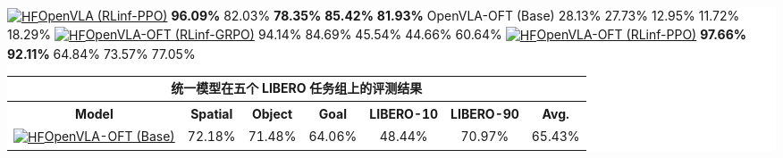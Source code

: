   </tr>
  <tr>
    <td style="text-align:center;"><a href="https://huggingface.co/RLinf/RLinf-OpenVLA-PPO-ManiSkill3-25ood"><img src="docs/source-en/_static/svg/hf-logo.svg" alt="HF" width="16" height="16" style="vertical-align: middle;">OpenVLA (RLinf-PPO)</a></td>
    <td style="text-align:center;"><strong>96.09%</strong></td>
    <td style="text-align:center;">82.03%</td>
    <td style="text-align:center;"><strong>78.35%</strong></td>
    <td style="text-align:center;"><strong>85.42%</strong></td>
    <td style="text-align:center;"><strong>81.93%</strong></td>
  </tr>
  <tr>
    <td colspan="6" style="text-align:center;"></td>
  </tr>
  <tr>
    <td style="text-align:center;">OpenVLA-OFT (Base)</td>
    <td style="text-align:center;">28.13%</td>
    <td style="text-align:center;">27.73%</td>
    <td style="text-align:center;">12.95%</td>
    <td style="text-align:center;">11.72%</td>
    <td style="text-align:center;">18.29%</td>
  </tr>
  <tr>
    <td style="text-align:center;"><a href="https://huggingface.co/RLinf/RLinf-OpenVLAOFT-GRPO-ManiSkill3-25ood"><img src="docs/source-en/_static/svg/hf-logo.svg" alt="HF" width="16" height="16" style="vertical-align: middle;">OpenVLA-OFT (RLinf-GRPO)</a></td>
    <td style="text-align:center;">94.14%</td>
    <td style="text-align:center;">84.69%</td>
    <td style="text-align:center;">45.54%</td>
    <td style="text-align:center;">44.66%</td>
    <td style="text-align:center;">60.64%</td>
  </tr>
  <tr>
    <td style="text-align:center;"><a href="https://huggingface.co/RLinf/RLinf-OpenVLAOFT-PPO-ManiSkill3-25ood"><img src="docs/source-en/_static/svg/hf-logo.svg" alt="HF" width="16" height="16" style="vertical-align: middle;">OpenVLA-OFT (RLinf-PPO)</a></td>
    <td style="text-align:center;"><strong>97.66%</strong></td>
    <td style="text-align:center;"><strong>92.11%</strong></td>
    <td style="text-align:center;">64.84%</td>
    <td style="text-align:center;">73.57%</td>
    <td style="text-align:center;">77.05%</td>
  </tr>
</table>
</div>


<div align="center">
<table style="text-align:center;">
  <tr>
    <th colspan="7" style="text-align:center;"><strong>统一模型在五个 LIBERO 任务组上的评测结果</strong></th>
  </tr>
  <tr>
    <th style="text-align:center;">Model</th>
    <th style="text-align:center;">Spatial</th>
    <th style="text-align:center;">Object</th>
    <th style="text-align:center;">Goal</th>
    <th style="text-align:center;">LIBERO-10</th>
    <th style="text-align:center;">LIBERO-90</th>
    <th style="text-align:center;">Avg.</th>
  </tr>
  <tr>
    <td style="text-align:center;"><a href="https://huggingface.co/RLinf/RLinf-OpenVLAOFT-LIBERO-130-Base-Lora"><img src="docs/source-en/_static/svg/hf-logo.svg" alt="HF" width="16" height="16" style="vertical-align: middle;">OpenVLA-OFT (Base)</a></td>
    <td style="text-align:center;">72.18%</td>
    <td style="text-align:center;">71.48%</td>
    <td style="text-align:center;">64.06%</td>
    <td style="text-align:center;">48.44%</td>
    <td style="text-align:center;">70.97%</td>
    <td style="text-align:center;">65.43%</td>